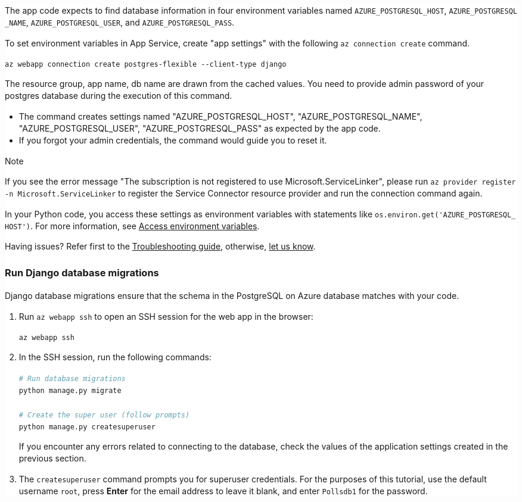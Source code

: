 The app code expects to find database information in four environment variables named `AZURE_POSTGRESQL_HOST`, `AZURE_POSTGRESQL_NAME`, `AZURE_POSTGRESQL_USER`, and `AZURE_POSTGRESQL_PASS`.

To set environment variables in App Service, create "app settings" with the following `az connection create` command.

```azurecli
az webapp connection create postgres-flexible --client-type django
```

The resource group, app name, db name are drawn from the cached values. You need to provide admin password of your postgres database during the execution of this command.

* The command creates settings named "AZURE_POSTGRESQL_HOST", "AZURE_POSTGRESQL_NAME", "AZURE_POSTGRESQL_USER", "AZURE_POSTGRESQL_PASS" as expected by the app code.
* If you forgot your admin credentials, the command would guide you to reset it.

> [!NOTE]
> If you see the error message "The subscription is not registered to use Microsoft.ServiceLinker", please run `az provider register -n Microsoft.ServiceLinker` to register the Service Connector resource provider and run the connection command again.

In your Python code, you access these settings as environment variables with statements like `os.environ.get('AZURE_POSTGRESQL_HOST')`. For more information, see [Access environment variables](../app-service/configure-language-python.md#access-environment-variables).

Having issues? Refer first to the [Troubleshooting guide](../app-service/configure-language-python.md#troubleshooting), otherwise, [let us know](https://aka.ms/DjangoCLITutorialHelp).

### Run Django database migrations

Django database migrations ensure that the schema in the PostgreSQL on Azure database matches with your code.

1. Run `az webapp ssh` to open an SSH session for the web app in the browser:

    ```azurecli
    az webapp ssh
    ```

1. In the SSH session, run the following commands:

    ```bash
    # Run database migrations
    python manage.py migrate

    # Create the super user (follow prompts)
    python manage.py createsuperuser
    ```

    If you encounter any errors related to connecting to the database, check the values of the application settings created in the previous section.

1. The `createsuperuser` command prompts you for superuser credentials. For the purposes of this tutorial, use the default username `root`, press **Enter** for the email address to leave it blank, and enter `Pollsdb1` for the password.
